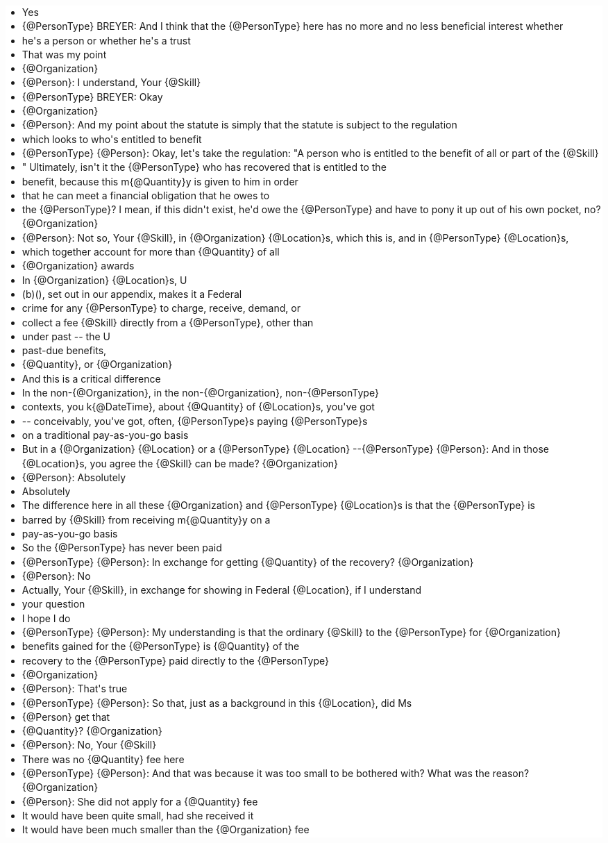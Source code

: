 - Yes
- {@PersonType} BREYER: And I think that the {@PersonType} here has no more and no less beneficial interest whether
- he's a person or whether he's a trust
- That was my point
- {@Organization}
- {@Person}: I understand, Your {@Skill}
- {@PersonType} BREYER: Okay
- {@Organization}
- {@Person}: And my point about the statute is simply that the statute is subject to the regulation
- which looks to who's entitled to benefit
- {@PersonType} {@Person}: Okay, let's take the regulation: "A person who is entitled to the benefit of all or part of the {@Skill}
- " Ultimately, isn't it the {@PersonType} who has recovered that is entitled to the
- benefit, because this m{@Quantity}y is given to him in order
- that he can meet a financial obligation that he owes to
- the {@PersonType}? I mean, if this didn't exist, he'd owe the {@PersonType} and have to pony it up out of his own pocket, no? {@Organization}
- {@Person}: Not so, Your {@Skill}, in {@Organization} {@Location}s, which this is, and in {@PersonType} {@Location}s,
- which together account for more than  {@Quantity} of all
- {@Organization} awards
- In {@Organization} {@Location}s,  U
- (b)(), set out in our appendix, makes it a Federal
- crime for any {@PersonType} to charge, receive, demand, or
- collect a fee {@Skill} directly from a {@PersonType}, other than
- under past -- the  U
- past-due benefits,
- {@Quantity}, or {@Organization}
- And this is a critical difference
- In the non-{@Organization}, in the non-{@Organization}, non-{@PersonType}
- contexts, you k{@DateTime}, about  {@Quantity} of {@Location}s, you've got
- -- conceivably, you've got, often, {@PersonType}s paying {@PersonType}s
- on a traditional pay-as-you-go basis
- But in a {@Organization} {@Location} or a {@PersonType} {@Location} --{@PersonType} {@Person}: And in those {@Location}s, you agree the {@Skill} can be made? {@Organization}
- {@Person}: Absolutely
- Absolutely
- The difference here in all these {@Organization} and {@PersonType} {@Location}s is that the {@PersonType} is
- barred by {@Skill} from receiving m{@Quantity}y on a
- pay-as-you-go basis
- So the {@PersonType} has never been paid
- {@PersonType} {@Person}: In exchange for getting  {@Quantity} of the recovery? {@Organization}
- {@Person}: No
- Actually, Your {@Skill}, in exchange for showing in Federal {@Location}, if I understand
- your question
- I hope I do
- {@PersonType} {@Person}: My understanding is that the ordinary {@Skill} to the {@PersonType} for {@Organization}
- benefits gained for the {@PersonType} is  {@Quantity} of the
- recovery to the {@PersonType} paid directly to the {@PersonType}
- {@Organization}
- {@Person}: That's true
- {@PersonType} {@Person}: So that, just as a background in this {@Location}, did Ms
- {@Person} get that
- {@Quantity}? {@Organization}
- {@Person}: No, Your {@Skill}
- There was no  {@Quantity} fee here
- {@PersonType} {@Person}: And that was because it was too small to be bothered with? What was the reason? {@Organization}
- {@Person}: She did not apply for a  {@Quantity} fee
- It would have been quite small, had she received it
- It would have been much smaller than the {@Organization} fee